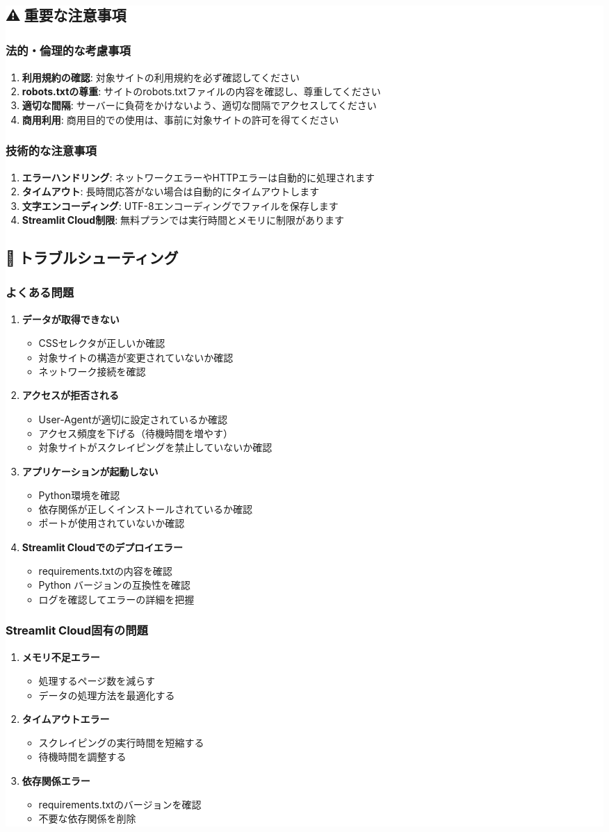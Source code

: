 ## ⚠️ 重要な注意事項

### 法的・倫理的な考慮事項

1. **利用規約の確認**: 対象サイトの利用規約を必ず確認してください
2. **robots.txtの尊重**: サイトのrobots.txtファイルの内容を確認し、尊重してください
3. **適切な間隔**: サーバーに負荷をかけないよう、適切な間隔でアクセスしてください
4. **商用利用**: 商用目的での使用は、事前に対象サイトの許可を得てください

### 技術的な注意事項

1. **エラーハンドリング**: ネットワークエラーやHTTPエラーは自動的に処理されます
2. **タイムアウト**: 長時間応答がない場合は自動的にタイムアウトします
3. **文字エンコーディング**: UTF-8エンコーディングでファイルを保存します
4. **Streamlit Cloud制限**: 無料プランでは実行時間とメモリに制限があります

## 🔧 トラブルシューティング

### よくある問題

1. **データが取得できない**
   - CSSセレクタが正しいか確認
   - 対象サイトの構造が変更されていないか確認
   - ネットワーク接続を確認

2. **アクセスが拒否される**
   - User-Agentが適切に設定されているか確認
   - アクセス頻度を下げる（待機時間を増やす）
   - 対象サイトがスクレイピングを禁止していないか確認

3. **アプリケーションが起動しない**
   - Python環境を確認
   - 依存関係が正しくインストールされているか確認
   - ポートが使用されていないか確認

4. **Streamlit Cloudでのデプロイエラー**
   - requirements.txtの内容を確認
   - Python バージョンの互換性を確認
   - ログを確認してエラーの詳細を把握

### Streamlit Cloud固有の問題

1. **メモリ不足エラー**
   - 処理するページ数を減らす
   - データの処理方法を最適化する

2. **タイムアウトエラー**
   - スクレイピングの実行時間を短縮する
   - 待機時間を調整する

3. **依存関係エラー**
   - requirements.txtのバージョンを確認
   - 不要な依存関係を削除

